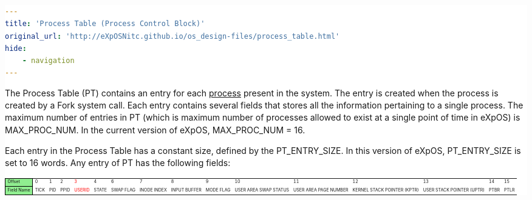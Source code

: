 ```yaml
---
title: 'Process Table (Process Control Block)'
original_url: 'http://eXpOSNitc.github.io/os_design-files/process_table.html'
hide:
    - navigation
---
```


The Process Table (PT) contains an entry for each [process](../os-spec/processmodel.md) present in the system. The entry is created when the process is created by a Fork system call. Each entry contains several fields that stores all the information pertaining to a single process. The maximum number of entries in PT (which is maximum number of processes allowed to exist at a single point of time in eXpOS) is MAX\_PROC\_NUM. In the current version of eXpOS, MAX\_PROC\_NUM = 16.


Each entry in the Process Table has a constant size, defined by the PT\_ENTRY\_SIZE. In this version of eXpOS, PT\_ENTRY\_SIZE is set to 16 words. Any entry of PT has the following fields:

<table class="table table-bordered" style="font-size:0.5rem">
<tbody><tr>
<td style="border: 1px solid black; background-color: #90EE90">Offset</td>
<td >0</td>
<td >1</td>
<td >2</td>
<td ><span style="color:red">3</span></td>
<td >4</td>
<td >6</td>                                                                
<td >7</td>
<td >8</td>
<td >9</td>
<td >10</td>
<td >11</td>
<td >12</td>
<td >13</td>                      
<td >14</td>
<td >15</td>
</tr>
<tr>
<td style="border: 1px solid black; background-color: #90EE90">Field Name</td>
<td >TICK</td>
<td >PID</td>
<td >PPID</td>
<td ><span style="color:red">USERID</span></td>
<td >STATE</td>
<td >SWAP FLAG</td>                                                                
<td >INODE INDEX</td>
<td >INPUT BUFFER</td>
<td >MODE FLAG</td>
<td >USER AREA SWAP STATUS</td>
<td >USER AREA PAGE NUMBER</td>
<td >KERNEL STACK POINTER (KPTR)</td>
<td >USER STACK POINTER (UPTR)</td>                      
<td >PTBR</td>
<td >PTLR</td>
</tr>
</tbody></table>
